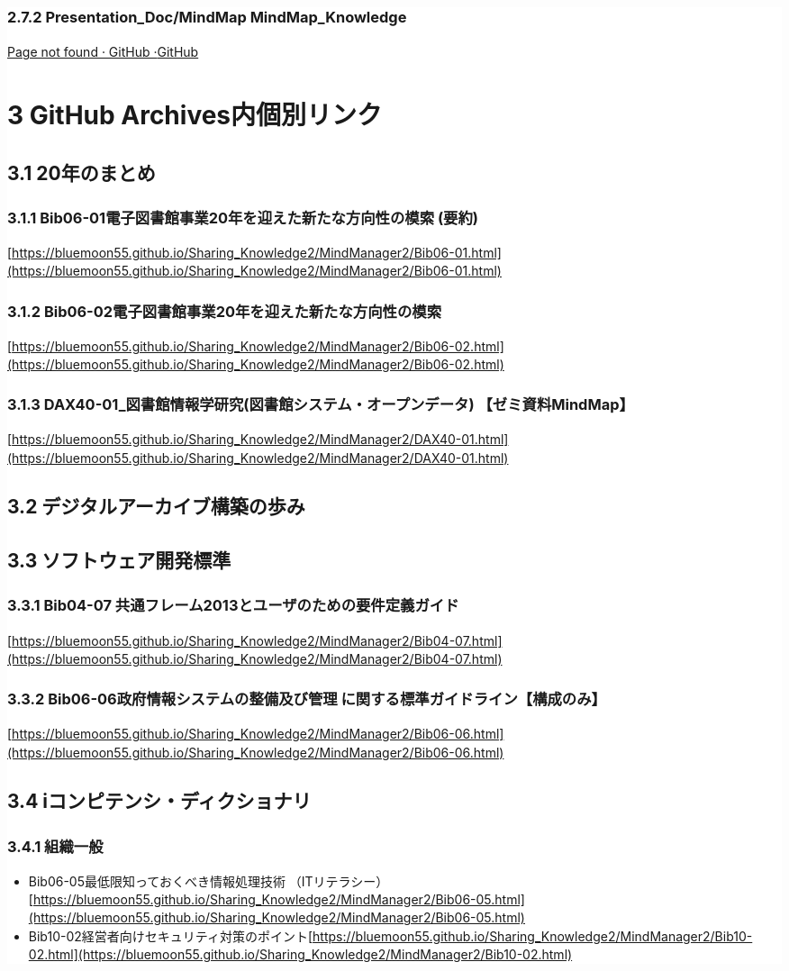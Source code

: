 ### **2.7.2 Presentation_Doc/MindMap MindMap_Knowledge**

[Page not found · GitHub ·](https://github.com/BlueMoon55/Presentation_Doc/tree/gh-pages/2020_MindMap/2019_MindMap_Knowledge)[GitHub](https://github.com/BlueMoon55/Presentation_Doc/tree/gh-pages/2020_MindMap/2019_MindMap_Knowledge)

# **3 GitHub Archives内個別リンク**

## **3.1 20年のまとめ**

### **3.1.1 Bib06-01電子図書館事業20年を迎えた新たな方向性の模索 (要約)**

[https://bluemoon55.github.io/Sharing_Knowledge2/MindManager2/Bib06-01.html](https://bluemoon55.github.io/Sharing_Knowledge2/MindManager2/Bib06-01.html)

### **3.1.2 Bib06-02電子図書館事業20年を迎えた新たな方向性の模索**

[https://bluemoon55.github.io/Sharing_Knowledge2/MindManager2/Bib06-02.html](https://bluemoon55.github.io/Sharing_Knowledge2/MindManager2/Bib06-02.html)

### **3.1.3 DAX40-01_図書館情報学研究(図書館システム・オープンデータ) 【ゼミ資料MindMap】**

[https://bluemoon55.github.io/Sharing_Knowledge2/MindManager2/DAX40-01.html](https://bluemoon55.github.io/Sharing_Knowledge2/MindManager2/DAX40-01.html)

## **3.2 デジタルアーカイブ構築の歩み**

## **3.3 ソフトウェア開発標準**

### **3.3.1 Bib04-07 共通フレーム2013とユーザのための要件定義ガイド**

[https://bluemoon55.github.io/Sharing_Knowledge2/MindManager2/Bib04-07.html](https://bluemoon55.github.io/Sharing_Knowledge2/MindManager2/Bib04-07.html)

### **3.3.2 Bib06-06政府情報システムの整備及び管理 に関する標準ガイドライン【構成のみ】**

[https://bluemoon55.github.io/Sharing_Knowledge2/MindManager2/Bib06-06.html](https://bluemoon55.github.io/Sharing_Knowledge2/MindManager2/Bib06-06.html)

## **3.4 iコンピテンシ・ディクショナリ**

### **3.4.1 組織一般**

- Bib06-05最低限知っておくべき情報処理技術 （ITリテラシー）[https://bluemoon55.github.io/Sharing_Knowledge2/MindManager2/Bib06-05.html](https://bluemoon55.github.io/Sharing_Knowledge2/MindManager2/Bib06-05.html)
- Bib10-02経営者向けセキュリティ対策のポイント[https://bluemoon55.github.io/Sharing_Knowledge2/MindManager2/Bib10-02.html](https://bluemoon55.github.io/Sharing_Knowledge2/MindManager2/Bib10-02.html)

